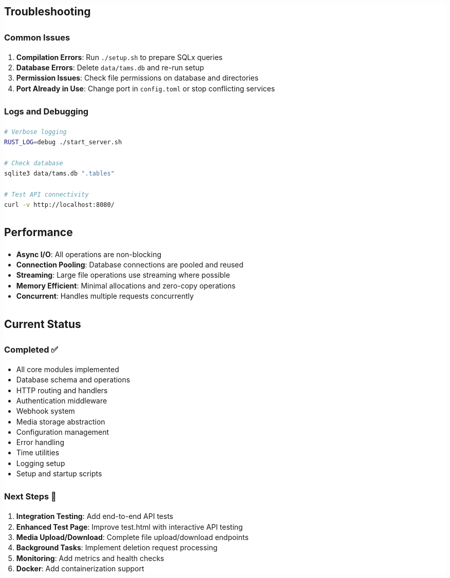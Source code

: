 ## Troubleshooting

### Common Issues

1. **Compilation Errors**: Run `./setup.sh` to prepare SQLx queries
2. **Database Errors**: Delete `data/tams.db` and re-run setup
3. **Permission Issues**: Check file permissions on database and directories
4. **Port Already in Use**: Change port in `config.toml` or stop conflicting services

### Logs and Debugging

```bash
# Verbose logging
RUST_LOG=debug ./start_server.sh

# Check database
sqlite3 data/tams.db ".tables"

# Test API connectivity
curl -v http://localhost:8080/
```

## Performance

- **Async I/O**: All operations are non-blocking
- **Connection Pooling**: Database connections are pooled and reused
- **Streaming**: Large file operations use streaming where possible
- **Memory Efficient**: Minimal allocations and zero-copy operations
- **Concurrent**: Handles multiple requests concurrently

## Current Status

### Completed ✅

- All core modules implemented
- Database schema and operations
- HTTP routing and handlers
- Authentication middleware
- Webhook system
- Media storage abstraction
- Configuration management
- Error handling
- Time utilities
- Logging setup
- Setup and startup scripts

### Next Steps 🔧

1. **Integration Testing**: Add end-to-end API tests
2. **Enhanced Test Page**: Improve test.html with interactive API testing
3. **Media Upload/Download**: Complete file upload/download endpoints
4. **Background Tasks**: Implement deletion request processing
5. **Monitoring**: Add metrics and health checks
6. **Docker**: Add containerization support
